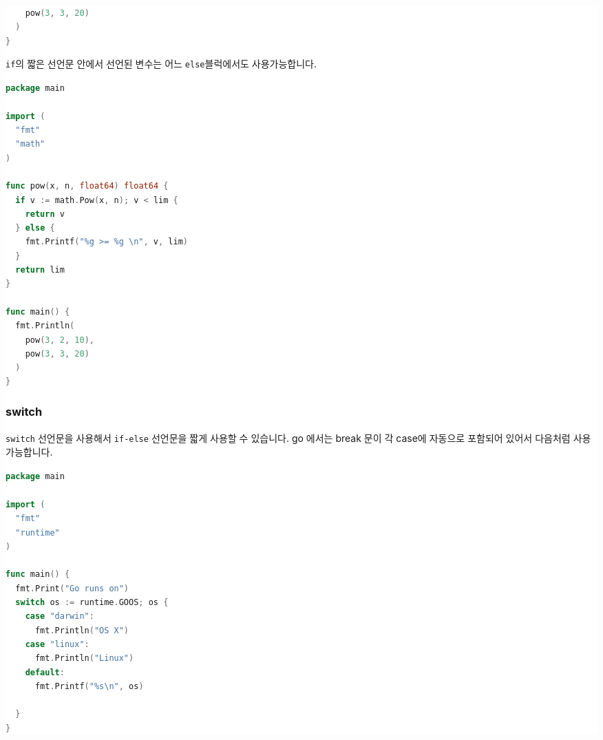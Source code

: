 ```go
    pow(3, 3, 20)
  )
}
```

`if`의 짧은 선언문 안에서 선언된 변수는 어느 `else`블럭에서도 사용가능합니다.

```go
package main

import (
  "fmt"
  "math"
)

func pow(x, n, float64) float64 {
  if v := math.Pow(x, n); v < lim {
    return v
  } else {
    fmt.Printf("%g >= %g \n", v, lim)
  }
  return lim
}

func main() {
  fmt.Println(
    pow(3, 2, 10),
    pow(3, 3, 20)
  )
}
```

### switch

`switch` 선언문을 사용해서 `if-else` 선언문을 짧게 사용할 수 있습니다.
go 에서는 break 문이 각 case에 자동으로 포함되어 있어서 다음처럼 사용 가능합니다.

```go
package main

import (
  "fmt"
  "runtime"
)

func main() {
  fmt.Print("Go runs on")
  switch os := runtime.GOOS; os {
    case "darwin":
      fmt.Println("OS X")
    case "linux":
      fmt.Println("Linux")
    default:
      fmt.Printf("%s\n", os)

  }
}
```
